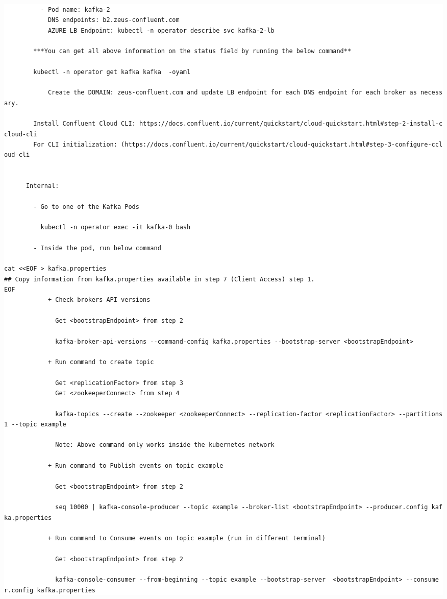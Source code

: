```
          - Pod name: kafka-2  
            DNS endpoints: b2.zeus-confluent.com
            AZURE LB Endpoint: kubectl -n operator describe svc kafka-2-lb

        ***You can get all above information on the status field by running the below command**

        kubectl -n operator get kafka kafka  -oyaml

            Create the DOMAIN: zeus-confluent.com and update LB endpoint for each DNS endpoint for each broker as necessary.

        Install Confluent Cloud CLI: https://docs.confluent.io/current/quickstart/cloud-quickstart.html#step-2-install-ccloud-cli
        For CLI initialization: (https://docs.confluent.io/current/quickstart/cloud-quickstart.html#step-3-configure-ccloud-cli
      

      Internal:

        - Go to one of the Kafka Pods

          kubectl -n operator exec -it kafka-0 bash

        - Inside the pod, run below command

cat <<EOF > kafka.properties
## Copy information from kafka.properties available in step 7 (Client Access) step 1.
EOF
            + Check brokers API versions

              Get <bootstrapEndpoint> from step 2

              kafka-broker-api-versions --command-config kafka.properties --bootstrap-server <bootstrapEndpoint>

            + Run command to create topic

              Get <replicationFactor> from step 3
              Get <zookeeperConnect> from step 4

              kafka-topics --create --zookeeper <zookeeperConnect> --replication-factor <replicationFactor> --partitions 1 --topic example

              Note: Above command only works inside the kubernetes network

            + Run command to Publish events on topic example

              Get <bootstrapEndpoint> from step 2

              seq 10000 | kafka-console-producer --topic example --broker-list <bootstrapEndpoint> --producer.config kafka.properties

            + Run command to Consume events on topic example (run in different terminal)

              Get <bootstrapEndpoint> from step 2

              kafka-console-consumer --from-beginning --topic example --bootstrap-server  <bootstrapEndpoint> --consumer.config kafka.properties
```
